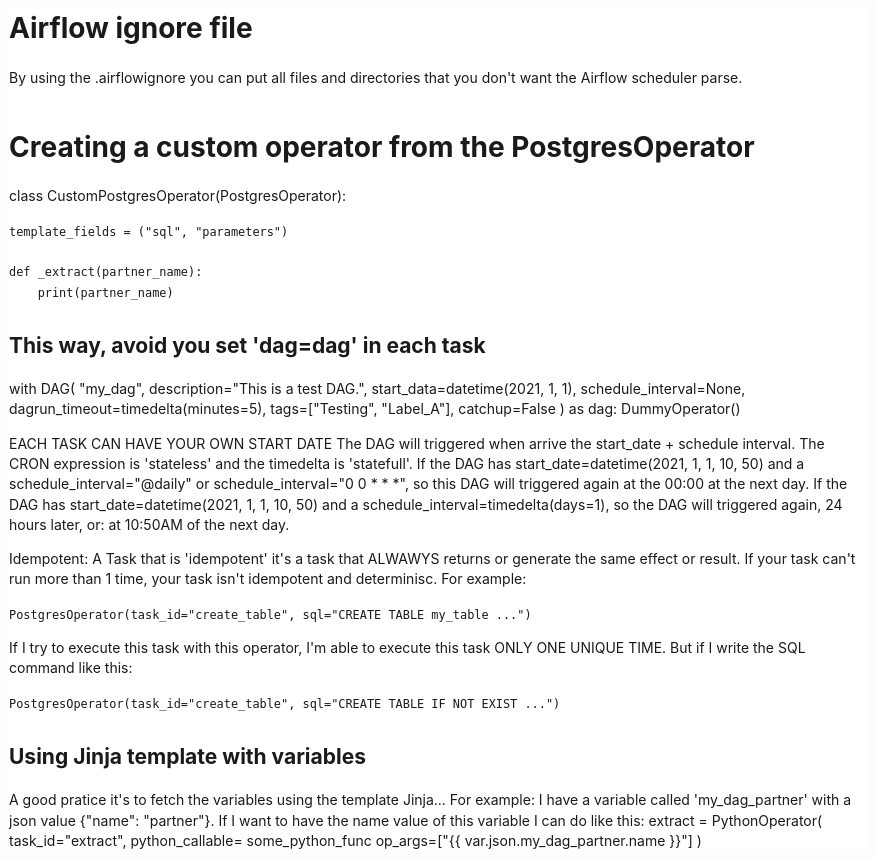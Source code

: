 # Airflow ignore file
By using the .airflowignore you can put all files and directories that you don't want the Airflow scheduler parse.

# Creating a custom operator from the PostgresOperator
class CustomPostgresOperator(PostgresOperator):

    template_fields = ("sql", "parameters")

    def _extract(partner_name):
        print(partner_name)

## This way, avoid you set 'dag=dag' in each task
with DAG(
        "my_dag",
        description="This is a test DAG.",
        start_data=datetime(2021, 1, 1),
        schedule_interval=None,
        dagrun_timeout=timedelta(minutes=5),
        tags=["Testing", "Label_A"],
        catchup=False
        ) as dag:
    DummyOperator()

EACH TASK CAN HAVE YOUR OWN START DATE
The DAG will triggered when arrive the start_date + schedule interval.
The CRON expression is 'stateless' and the timedelta is 'statefull'.
If the DAG has start_date=datetime(2021, 1, 1, 10, 50) and a schedule_interval="@daily" or schedule_interval="0 0 * * *", so this DAG will triggered again at the 00:00 at the next day.
If the DAG has start_date=datetime(2021, 1, 1, 10, 50) and a schedule_interval=timedelta(days=1), so the DAG will triggered again, 24 hours later, or: at 10:50AM of the next day.

Idempotent: A Task that is 'idempotent' it's a task that ALWAWYS returns or generate the same effect or result.
If your task can't run more than 1 time, your task isn't idempotent and determinisc. For example:

	PostgresOperator(task_id="create_table", sql="CREATE TABLE my_table ...")

If I try to execute this task with this operator, I'm able to execute this task ONLY ONE UNIQUE TIME. But if I write the SQL command like this:

	PostgresOperator(task_id="create_table", sql="CREATE TABLE IF NOT EXIST ...")

## Using Jinja template with variables
A good pratice it's to fetch the variables using the template Jinja... For example: I have a variable called 'my_dag_partner' with a json value {"name": "partner"}.
If I want to have the name value of this variable I can do like this:
    extract = PythonOperator(
        task_id="extract",
        python_callable= some_python_func
        op_args=["{{ var.json.my_dag_partner.name }}"]
    )
